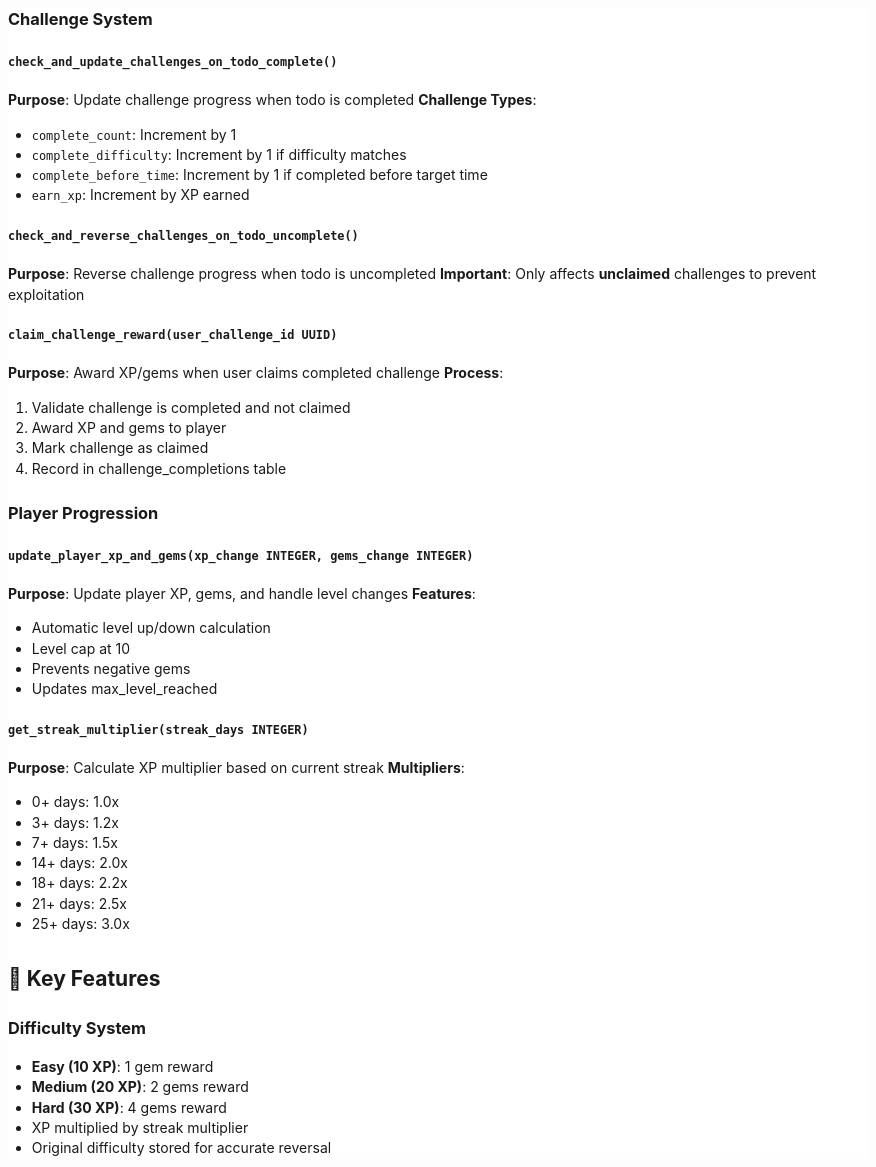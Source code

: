 ### Challenge System

#### `check_and_update_challenges_on_todo_complete()`
**Purpose**: Update challenge progress when todo is completed
**Challenge Types**:
- `complete_count`: Increment by 1
- `complete_difficulty`: Increment by 1 if difficulty matches
- `complete_before_time`: Increment by 1 if completed before target time
- `earn_xp`: Increment by XP earned

#### `check_and_reverse_challenges_on_todo_uncomplete()`
**Purpose**: Reverse challenge progress when todo is uncompleted
**Important**: Only affects **unclaimed** challenges to prevent exploitation

#### `claim_challenge_reward(user_challenge_id UUID)`
**Purpose**: Award XP/gems when user claims completed challenge
**Process**:
1. Validate challenge is completed and not claimed
2. Award XP and gems to player
3. Mark challenge as claimed
4. Record in challenge_completions table

### Player Progression

#### `update_player_xp_and_gems(xp_change INTEGER, gems_change INTEGER)`
**Purpose**: Update player XP, gems, and handle level changes
**Features**:
- Automatic level up/down calculation
- Level cap at 10
- Prevents negative gems
- Updates max_level_reached

#### `get_streak_multiplier(streak_days INTEGER)`
**Purpose**: Calculate XP multiplier based on current streak
**Multipliers**:
- 0+ days: 1.0x
- 3+ days: 1.2x
- 7+ days: 1.5x
- 14+ days: 2.0x
- 18+ days: 2.2x
- 21+ days: 2.5x
- 25+ days: 3.0x

## 🎯 Key Features

### Difficulty System
- **Easy (10 XP)**: 1 gem reward
- **Medium (20 XP)**: 2 gems reward  
- **Hard (30 XP)**: 4 gems reward
- XP multiplied by streak multiplier
- Original difficulty stored for accurate reversal
